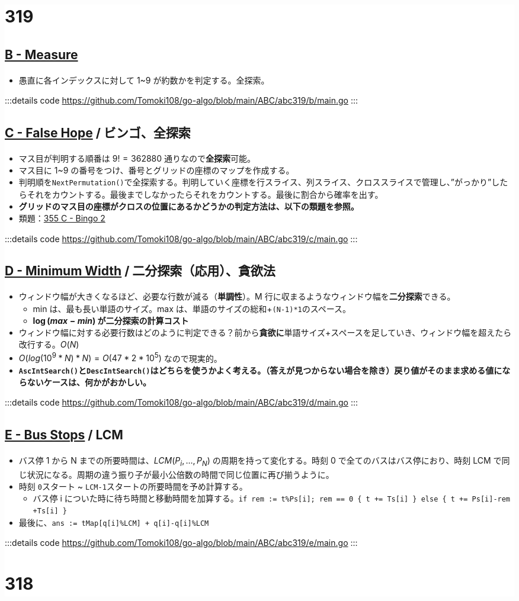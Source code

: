 # 319

## [B - Measure](https://atcoder.jp/contests/abc319/tasks/abc319_b)

- 愚直に各インデックスに対して 1~9 が約数かを判定する。全探索。

:::details code
https://github.com/Tomoki108/go-algo/blob/main/ABC/abc319/b/main.go
:::

## [C - False Hope](https://atcoder.jp/contests/abc319/tasks/abc319_c) / ビンゴ、全探索

- マス目が判明する順番は $9! = 362880$ 通りなので**全探索**可能。
- マス目に 1~9 の番号をつけ、番号とグリッドの座標のマップを作成する。
- 判明順を`NextPermutation()`で全探索する。判明していく座標を行スライス、列スライス、クロススライスで管理し、”がっかり”したらそれをカウントする。最後までしなかったらそれをカウントする。最後に割合から確率を出す。
- **グリッドのマス目の座標がクロスの位置にあるかどうかの判定方法は、以下の類題を参照。**
- 類題：[355 C - Bingo 2](https://zenn.dev/shinonome81/articles/b1de75b0849b32#c---bingo-2-%2F-%E3%83%93%E3%83%B3%E3%82%B4)

:::details code
https://github.com/Tomoki108/go-algo/blob/main/ABC/abc319/c/main.go
:::

## [D - Minimum Width](https://atcoder.jp/contests/abc319/tasks/abc319_d) / 二分探索（応用）、貪欲法

- ウィンドウ幅が大きくなるほど、必要な行数が減る（**単調性**）。M 行に収まるようなウィンドウ幅を**二分探索**できる。
  - min は、最も長い単語のサイズ。max は、単語のサイズの総和+`(N-1)*1`のスペース。
  - **$\log (max-min)$ が二分探索の計算コスト**
- ウィンドウ幅に対する必要行数はどのように判定できる？前から**貪欲に**単語サイズ+スペースを足していき、ウィンドウ幅を超えたら改行する。$O(N)$
- $O(log (10^9*N) * N) = O(47 * 2*10^5)$ なので現実的。
- **`AscIntSearch()`と`DescIntSearch()`はどちらを使うかよく考える。（答えが見つからない場合を除き）戻り値がそのまま求める値にならないケースは、何かがおかしい。**

:::details code
https://github.com/Tomoki108/go-algo/blob/main/ABC/abc319/d/main.go
:::

## [E - Bus Stops](https://atcoder.jp/contests/abc319/tasks/abc319_e) / LCM

- バス停 1 から N までの所要時間は、$LCM(P_i, ...,P_N)$ の周期を持って変化する。時刻 0 で全てのバスはバス停におり、時刻 LCM で同じ状況になる。周期の違う振り子が最小公倍数の時間で同じ位置に再び揃うように。
- 時刻 `0`スタート ~ `LCM-1`スタートの所要時間を予め計算する。
  - バス停 i についた時に待ち時間と移動時間を加算する。`if rem := t%Ps[i]; rem == 0 { t += Ts[i] } else { t += Ps[i]-rem+Ts[i] }`
- 最後に、`ans := tMap[q[i]%LCM] + q[i]-q[i]%LCM`

:::details code
https://github.com/Tomoki108/go-algo/blob/main/ABC/abc319/e/main.go
:::

# 318

